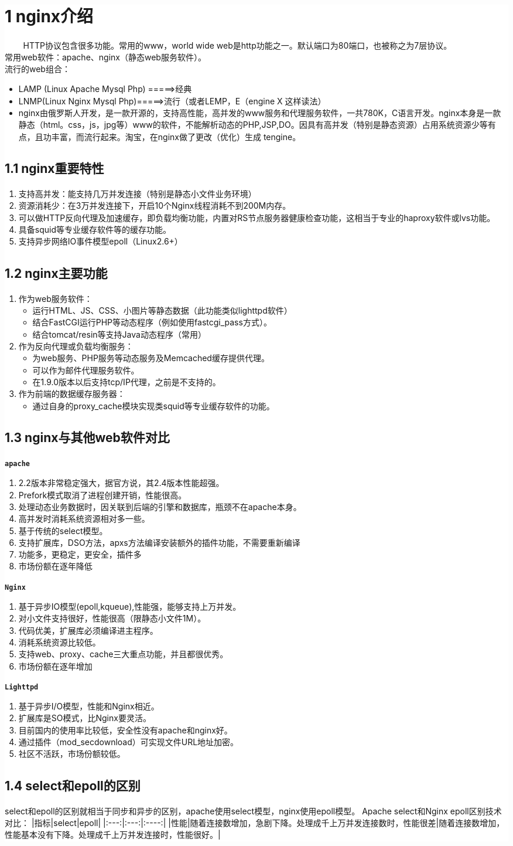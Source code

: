 # 1 nginx介绍
&nbsp;&nbsp;&nbsp;&nbsp;&nbsp;&nbsp;&nbsp;&nbsp;HTTP协议包含很多功能。常用的www，world wide web是http功能之一。默认端口为80端口，也被称之为7层协议。  
常用web软件：apache、nginx（静态web服务软件）。  
流行的web组合：
- LAMP (Linux Apache Mysql Php) =====>经典
- LNMP(Linux Nginx Mysql Php)=====>流行（或者LEMP，E（engine X 这样读法）
- nginx由俄罗斯人开发，是一款开源的，支持高性能，高并发的www服务和代理服务软件，一共780K，C语言开发。nginx本身是一款静态（html。css，js，jpg等）www的软件，不能解析动态的PHP,JSP,DO。因具有高并发（特别是静态资源）占用系统资源少等有点，且功丰富，而流行起来。淘宝，在nginx做了更改（优化）生成 tengine。
## 1.1 nginx重要特性
1. 支持高并发：能支持几万并发连接（特别是静态小文件业务环境）
2. 资源消耗少：在3万并发连接下，开启10个Nginx线程消耗不到200M内存。
3. 可以做HTTP反向代理及加速缓存，即负载均衡功能，内置对RS节点服务器健康检查功能，这相当于专业的haproxy软件或lvs功能。
4. 具备squid等专业缓存软件等的缓存功能。
5. 支持异步网络IO事件模型epoll（Linux2.6+）
## 1.2 nginx主要功能
1. 作为web服务软件：  
    - 运行HTML、JS、CSS、小图片等静态数据（此功能类似lighttpd软件）  
    - 结合FastCGI运行PHP等动态程序（例如使用fastcgi_pass方式）。  
    - 结合tomcat/resin等支持Java动态程序（常用）
2. 作为反向代理或负载均衡服务：  
    - 为web服务、PHP服务等动态服务及Memcached缓存提供代理。  
    - 可以作为邮件代理服务软件。  
    - 在1.9.0版本以后支持tcp/IP代理，之前是不支持的。
3. 作为前端的数据缓存服务器：  
    - 通过自身的proxy_cache模块实现类squid等专业缓存软件的功能。
## 1.3 nginx与其他web软件对比
__`apache`__
1. 2.2版本非常稳定强大，据官方说，其2.4版本性能超强。
2. Prefork模式取消了进程创建开销，性能很高。
3. 处理动态业务数据时，因关联到后端的引擎和数据库，瓶颈不在apache本身。
4. 高并发时消耗系统资源相对多一些。
5. 基于传统的select模型。
6. 支持扩展库，DSO方法，apxs方法编译安装额外的插件功能，不需要重新编译
7. 功能多，更稳定，更安全，插件多
8. 市场份额在逐年降低  

__`Nginx`__
1. 基于异步IO模型(epoll,kqueue),性能强，能够支持上万并发。
2. 对小文件支持很好，性能很高（限静态小文件1M）。
3. 代码优美，扩展库必须编译进主程序。
4. 消耗系统资源比较低。
5. 支持web、proxy、cache三大重点功能，并且都很优秀。
6. 市场份额在逐年增加  

__`Lighttpd`__
1. 基于异步I/O模型，性能和Nginx相近。
2. 扩展库是SO模式，比Nginx要灵活。
3. 目前国内的使用率比较低，安全性没有apache和nginx好。
4. 通过插件（mod_secdownload）可实现文件URL地址加密。
5. 社区不活跃，市场份额较低。
## 1.4 select和epoll的区别
select和epoll的区别就相当于同步和异步的区别，apache使用select模型，nginx使用epoll模型。
Apache select和Nginx epoll区别技术对比：
|指标|select|epoll|
|:---:|:---:|:----:|
|性能|随着连接数增加，急剧下降。处理成千上万并发连接数时，性能很差|随着连接数增加，性能基本没有下降。处理成千上万并发连接时，性能很好。|